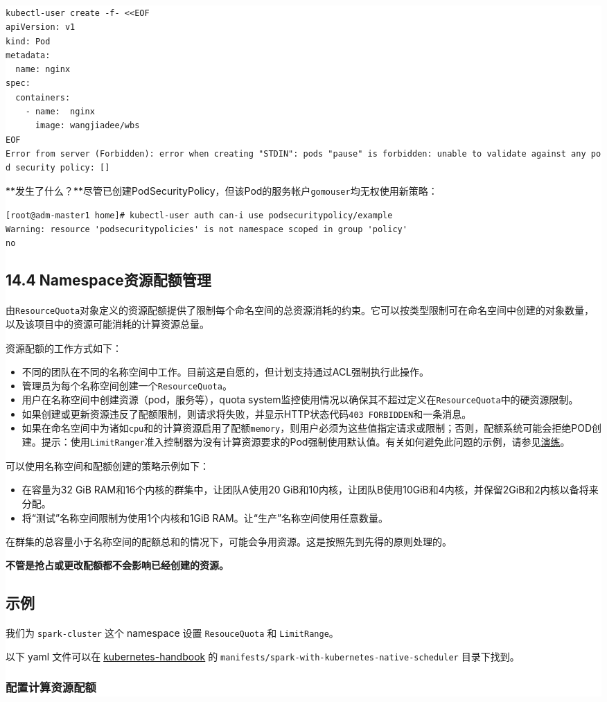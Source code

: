 ```
kubectl-user create -f- <<EOF
apiVersion: v1
kind: Pod
metadata:
  name: nginx
spec:
  containers:
    - name:  nginx
      image: wangjiadee/wbs
EOF
Error from server (Forbidden): error when creating "STDIN": pods "pause" is forbidden: unable to validate against any pod security policy: []
```

**发生了什么？**尽管已创建PodSecurityPolicy，但该Pod的服务帐户`gomouser`均无权使用新策略：

```
[root@adm-master1 home]# kubectl-user auth can-i use podsecuritypolicy/example
Warning: resource 'podsecuritypolicies' is not namespace scoped in group 'policy'
no
```



## 14.4 Namespace资源配额管理

由`ResourceQuota`对象定义的资源配额提供了限制每个命名空间的总资源消耗的约束。它可以按类型限制可在命名空间中创建的对象数量，以及该项目中的资源可能消耗的计算资源总量。

资源配额的工作方式如下：

- 不同的团队在不同的名称空间中工作。目前这是自愿的，但计划支持通过ACL强制执行此操作。
- 管理员为每个名称空间创建一个`ResourceQuota`。
- 用户在名称空间中创建资源（pod，服务等），quota system监控使用情况以确保其不超过定义在`ResourceQuota`中的硬资源限制。
- 如果创建或更新资源违反了配额限制，则请求将失败，并显示HTTP状态代码`403 FORBIDDEN`和一条消息。
- 如果在命名空间中为诸如`cpu`和的计算资源启用了配额`memory`，则用户必须为这些值指定请求或限制；否则，配额系统可能会拒绝POD创建。提示：使用`LimitRanger`准入控制器为没有计算资源要求的Pod强制使用默认值。有关如何避免此问题的示例，请参见[演练](https://kubernetes.io/docs/tasks/administer-cluster/quota-memory-cpu-namespace/)。

可以使用名称空间和配额创建的策略示例如下：

- 在容量为32 GiB RAM和16个内核的群集中，让团队A使用20 GiB和10内核，让团队B使用10GiB和4内核，并保留2GiB和2内核以备将来分配。
- 将“测试”名称空间限制为使用1个内核和1GiB RAM。让“生产”名称空间使用任意数量。

在群集的总容量小于名称空间的配额总和的情况下，可能会争用资源。这是按照先到先得的原则处理的。

**不管是抢占或更改配额都不会影响已经创建的资源。**

## 示例

我们为 `spark-cluster` 这个 namespace 设置 `ResouceQuota` 和 `LimitRange`。

以下 yaml 文件可以在 [kubernetes-handbook](https://github.com/rootsongjc/kubernetes-handbook) 的 `manifests/spark-with-kubernetes-native-scheduler` 目录下找到。

### 配置计算资源配额
